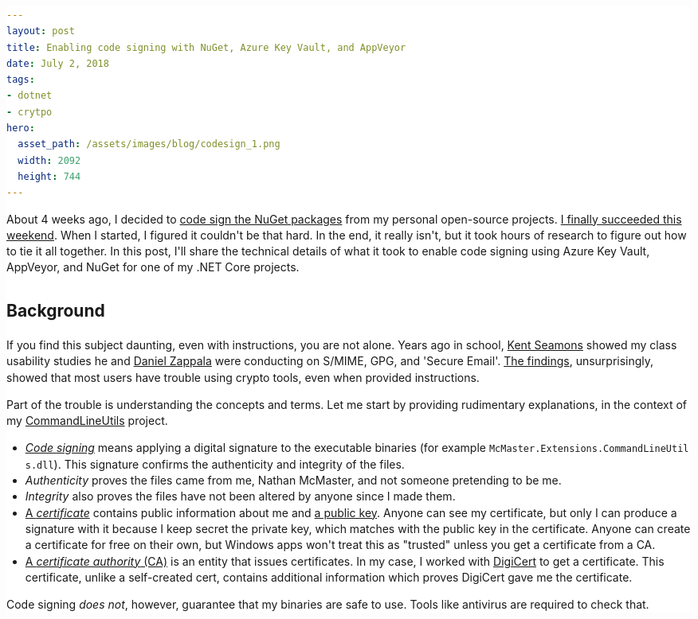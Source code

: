 ```yaml
---
layout: post
title: Enabling code signing with NuGet, Azure Key Vault, and AppVeyor
date: July 2, 2018
tags:
- dotnet
- crytpo
hero:
  asset_path: /assets/images/blog/codesign_1.png
  width: 2092
  height: 744
---
```


About 4 weeks ago, I decided to [code sign the NuGet packages](https://blog.nuget.org/20180522/Introducing-signed-package-submissions.html) from my personal open-source projects. [I finally succeeded this weekend](https://github.com/natemcmaster/CommandLineUtils/pull/114). When I started, I figured it couldn't be that hard. In the end, it really isn't, but it took hours of research to figure out how to tie it all together. In this post, I'll share the technical details of what it took to enable code signing using Azure Key Vault, AppVeyor, and NuGet for one of my .NET Core projects.

## Background

If you find this subject daunting, even with instructions, you are not alone. Years ago in school, [Kent Seamons](https://twitter.com/SeamonsKent) showed my class usability studies he and [Daniel Zappala](https://twitter.com/Daniel_Zappala) were conducting on S/MIME, GPG, and 'Secure Email'. [The findings](https://arxiv.org/pdf/1510.08555.pdf), unsurprisingly, showed that most users have trouble using crypto tools, even when provided instructions.

Part of the trouble is understanding the concepts and terms. Let me start by providing rudimentary explanations, in the context of my [CommandLineUtils](https://github.com/natemcmaste/CommandLineUtils) project.

* [*Code signing*](https://en.wikipedia.org/wiki/Code_signing) means applying a digital signature to the executable binaries (for example `McMaster.Extensions.CommandLineUtils.dll`). This signature confirms the authenticity and integrity of the files.
* *Authenticity* proves the files came from me, Nathan McMaster, and not someone pretending to be me.
* *Integrity* also proves the files have not been altered by anyone since I made them.
* [A *certificate*](https://en.wikipedia.org/wiki/Public_key_certificate) contains public information about me and [a public key](https://en.wikipedia.org/wiki/Public-key_cryptography). Anyone can see my certificate, but only I can produce a signature with it because I keep secret the private key, which matches with the public key in the certificate. Anyone can create a certificate for free on their own, but Windows apps won't treat this as "trusted" unless you get a certificate from a CA.
* [A *certificate authority* (CA)](https://en.wikipedia.org/wiki/Certificate_authority) is an entity that issues certificates. In my case, I worked with [DigiCert](https://digicert.com) to get a certificate. This certificate, unlike a self-created cert, contains additional information which proves DigiCert gave me the certificate.

Code signing *does not*, however, guarantee that my binaries are safe to use. Tools like antivirus are required to check that.
